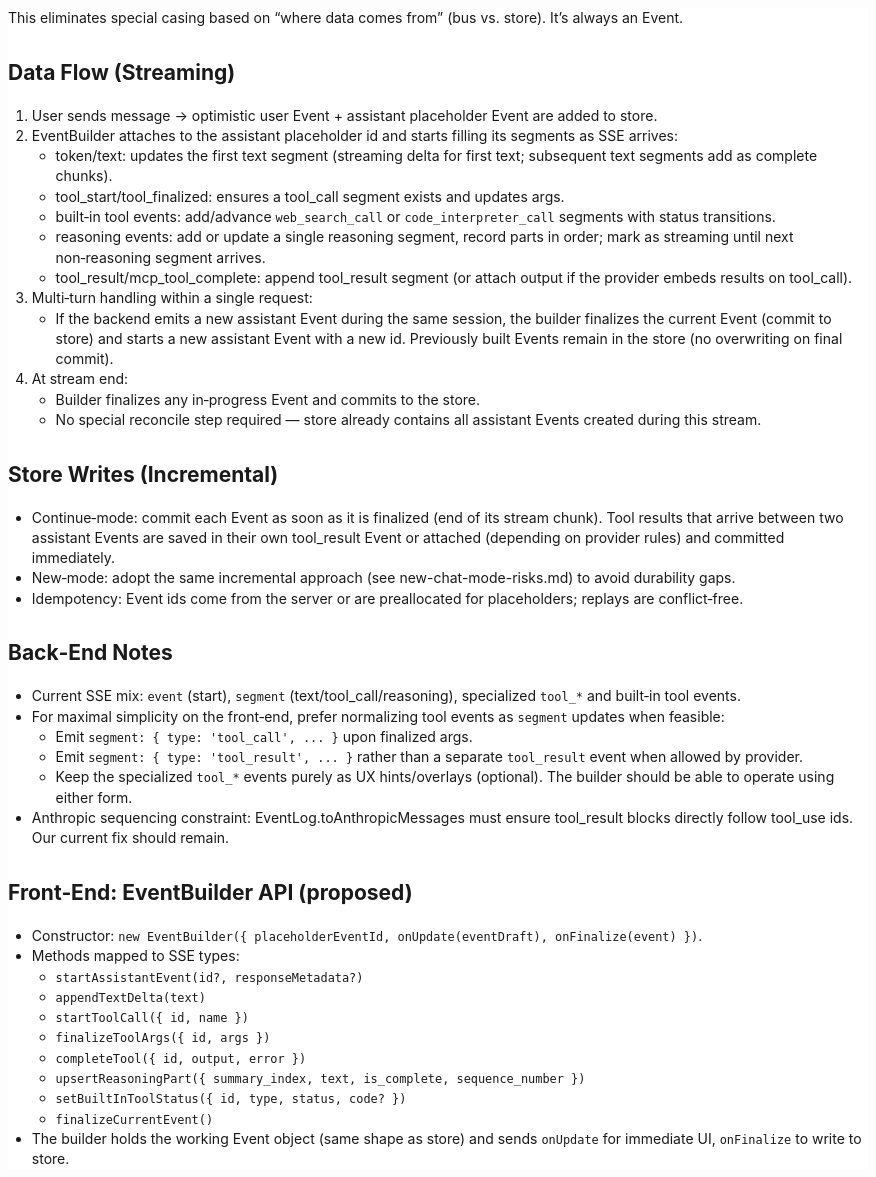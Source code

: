 This eliminates special casing based on “where data comes from” (bus vs. store). It’s always an Event.

## Data Flow (Streaming)
1. User sends message → optimistic user Event + assistant placeholder Event are added to store.
2. EventBuilder attaches to the assistant placeholder id and starts filling its segments as SSE arrives:
   - token/text: updates the first text segment (streaming delta for first text; subsequent text segments add as complete chunks).
   - tool_start/tool_finalized: ensures a tool_call segment exists and updates args.
   - built‑in tool events: add/advance `web_search_call` or `code_interpreter_call` segments with status transitions.
   - reasoning events: add or update a single reasoning segment, record parts in order; mark as streaming until next non‑reasoning segment arrives.
   - tool_result/mcp_tool_complete: append tool_result segment (or attach output if the provider embeds results on tool_call).
3. Multi‑turn handling within a single request:
   - If the backend emits a new assistant Event during the same session, the builder finalizes the current Event (commit to store) and starts a new assistant Event with a new id. Previously built Events remain in the store (no overwriting on final commit).
4. At stream end:
   - Builder finalizes any in‑progress Event and commits to the store.
   - No special reconcile step required — store already contains all assistant Events created during this stream.

## Store Writes (Incremental)
- Continue‑mode: commit each Event as soon as it is finalized (end of its stream chunk). Tool results that arrive between two assistant Events are saved in their own tool_result Event or attached (depending on provider rules) and committed immediately.
- New‑mode: adopt the same incremental approach (see new-chat-mode-risks.md) to avoid durability gaps.
- Idempotency: Event ids come from the server or are preallocated for placeholders; replays are conflict‑free.

## Back‑End Notes
- Current SSE mix: `event` (start), `segment` (text/tool_call/reasoning), specialized `tool_*` and built‑in tool events.
- For maximal simplicity on the front‑end, prefer normalizing tool events as `segment` updates when feasible:
  - Emit `segment: { type: 'tool_call', ... }` upon finalized args.
  - Emit `segment: { type: 'tool_result', ... }` rather than a separate `tool_result` event when allowed by provider.
  - Keep the specialized `tool_*` events purely as UX hints/overlays (optional). The builder should be able to operate using either form.
- Anthropic sequencing constraint: EventLog.toAnthropicMessages must ensure tool_result blocks directly follow tool_use ids. Our current fix should remain.

## Front‑End: EventBuilder API (proposed)
- Constructor: `new EventBuilder({ placeholderEventId, onUpdate(eventDraft), onFinalize(event) })`.
- Methods mapped to SSE types:
  - `startAssistantEvent(id?, responseMetadata?)`
  - `appendTextDelta(text)`
  - `startToolCall({ id, name })`
  - `finalizeToolArgs({ id, args })`
  - `completeTool({ id, output, error })`
  - `upsertReasoningPart({ summary_index, text, is_complete, sequence_number })`
  - `setBuiltInToolStatus({ id, type, status, code? })`
  - `finalizeCurrentEvent()`
- The builder holds the working Event object (same shape as store) and sends `onUpdate` for immediate UI, `onFinalize` to write to store.